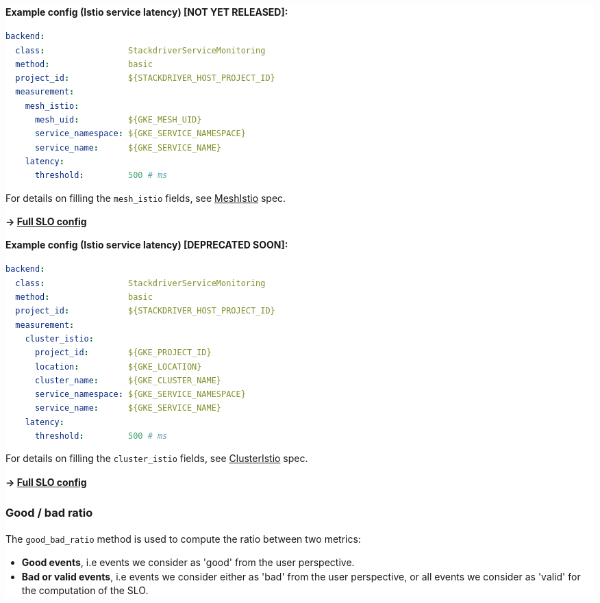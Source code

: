 
**Example config (Istio service latency) [NOT YET RELEASED]:**
```yaml
backend:
  class:                 StackdriverServiceMonitoring
  method:                basic
  project_id:            ${STACKDRIVER_HOST_PROJECT_ID}
  measurement:
    mesh_istio:
      mesh_uid:          ${GKE_MESH_UID}
      service_namespace: ${GKE_SERVICE_NAMESPACE}
      service_name:      ${GKE_SERVICE_NAME}
    latency:
      threshold:         500 # ms
```
For details on filling the `mesh_istio` fields, see [MeshIstio](https://cloud.google.com/monitoring/api/ref_v3/rest/v3/services#meshistio)
spec.

**&rightarrow; [Full SLO config](../../samples/cloud_service_monitoring/slo_gke_app_latency_basic.yaml)**

**Example config (Istio service latency) [DEPRECATED SOON]:**
```yaml
backend:
  class:                 StackdriverServiceMonitoring
  method:                basic
  project_id:            ${STACKDRIVER_HOST_PROJECT_ID}
  measurement:
    cluster_istio:
      project_id:        ${GKE_PROJECT_ID}
      location:          ${GKE_LOCATION}
      cluster_name:      ${GKE_CLUSTER_NAME}
      service_namespace: ${GKE_SERVICE_NAMESPACE}
      service_name:      ${GKE_SERVICE_NAME}
    latency:
      threshold:         500 # ms
```
For details on filling the `cluster_istio` fields, see [ClusterIstio](https://cloud.google.com/monitoring/api/ref_v3/rest/v3/services#clusteristio)
spec.

**&rightarrow; [Full SLO config](../../samples/cloud_service_monitoring/slo_gke_app_latency_basic_deprecated.yaml)**


### Good / bad ratio

The `good_bad_ratio` method is used to compute the ratio between two metrics:

- **Good events**, i.e events we consider as 'good' from the user perspective.
- **Bad or valid events**, i.e events we consider either as 'bad' from the user
perspective, or all events we consider as 'valid' for the computation of the
SLO.
